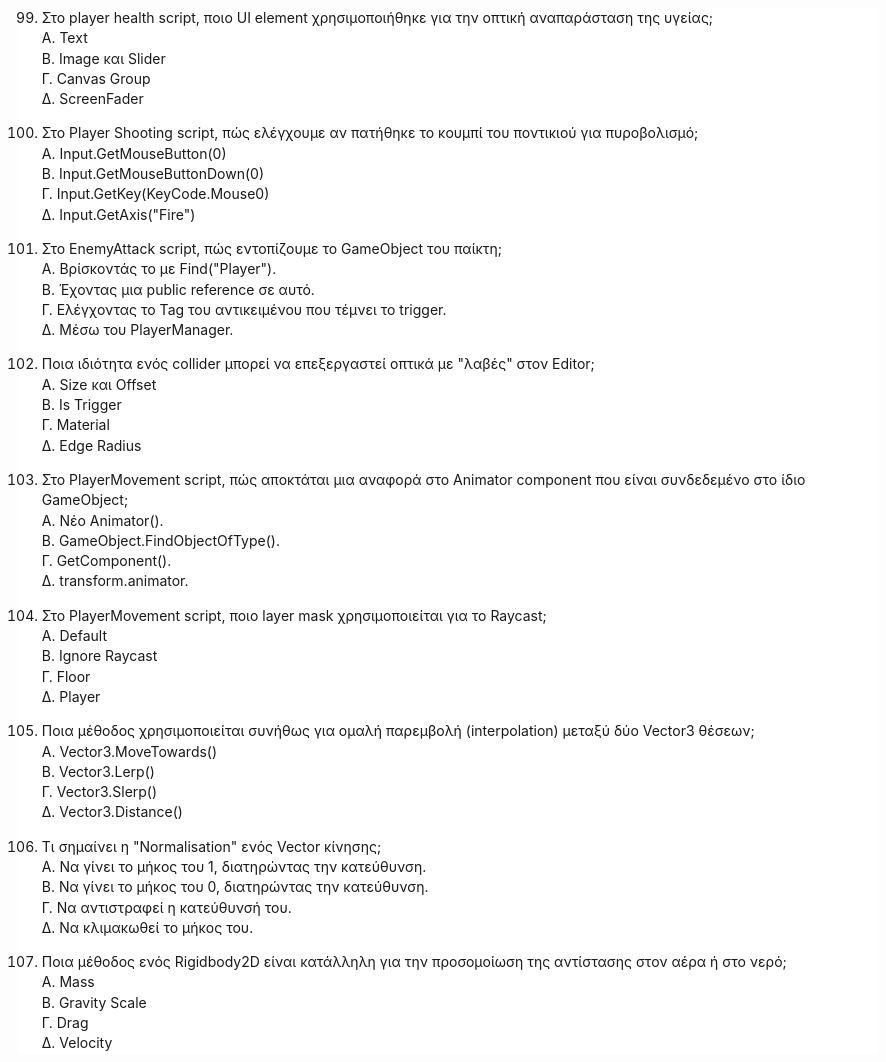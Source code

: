 99. Στο player health script, ποιο UI element χρησιμοποιήθηκε για την οπτική αναπαράσταση της υγείας;   
    Α. Text   
    Β. Image και Slider   
    Γ. Canvas Group   
    Δ. ScreenFader   
   
100. Στο Player Shooting script, πώς ελέγχουμε αν πατήθηκε το κουμπί του ποντικιού για πυροβολισμό;   
    Α. Input.GetMouseButton(0)   
    Β. Input.GetMouseButtonDown(0)   
    Γ. Input.GetKey(KeyCode.Mouse0)   
    Δ. Input.GetAxis("Fire")   

101. Στο EnemyAttack script, πώς εντοπίζουμε το GameObject του παίκτη;   
    Α. Βρίσκοντάς το με Find("Player").   
    Β. Έχοντας μια public reference σε αυτό.   
    Γ. Ελέγχοντας το Tag του αντικειμένου που τέμνει το trigger.   
    Δ. Μέσω του PlayerManager.   

102. Ποια ιδιότητα ενός collider μπορεί να επεξεργαστεί οπτικά με "λαβές" στον Editor;   
    Α. Size και Offset   
    Β. Is Trigger   
    Γ. Material   
    Δ. Edge Radius   

103. Στο PlayerMovement script, πώς αποκτάται μια αναφορά στο Animator component που είναι συνδεδεμένο στο ίδιο GameObject;   
    Α. Νέο Animator().   
    Β. GameObject.FindObjectOfType<Animator>().   
    Γ. GetComponent<Animator>().   
    Δ. transform.animator.   

104. Στο PlayerMovement script, ποιο layer mask χρησιμοποιείται για το Raycast;   
    Α. Default   
    Β. Ignore Raycast   
    Γ. Floor   
    Δ. Player   

105. Ποια μέθοδος χρησιμοποιείται συνήθως για ομαλή παρεμβολή (interpolation) μεταξύ δύο Vector3 θέσεων;   
    Α. Vector3.MoveTowards()   
    Β. Vector3.Lerp()   
    Γ. Vector3.Slerp()   
    Δ. Vector3.Distance()   

106. Τι σημαίνει η "Normalisation" ενός Vector κίνησης;   
    Α. Να γίνει το μήκος του 1, διατηρώντας την κατεύθυνση.   
    Β. Να γίνει το μήκος του 0, διατηρώντας την κατεύθυνση.   
    Γ. Να αντιστραφεί η κατεύθυνσή του.   
    Δ. Να κλιμακωθεί το μήκος του.   

107. Ποια μέθοδος ενός Rigidbody2D είναι κατάλληλη για την προσομοίωση της αντίστασης στον αέρα ή στο νερό;   
    Α. Mass   
    Β. Gravity Scale   
    Γ. Drag   
    Δ. Velocity   
